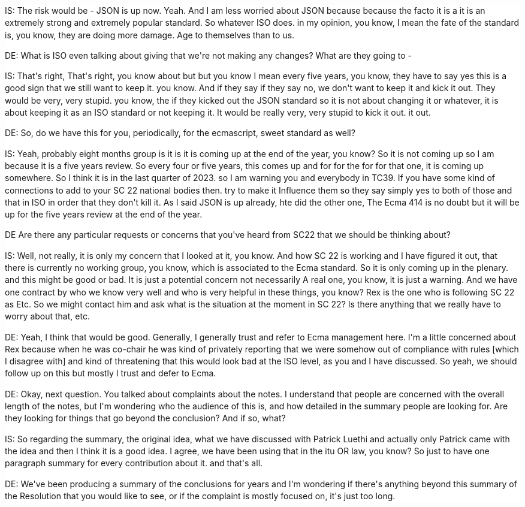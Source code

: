 IS: The risk would be - JSON is up now. Yeah. And I am less worried about JSON because because the facto it is a it is an extremely strong and extremely popular standard. So whatever ISO does. in my opinion, you know, I mean the fate of the standard is, you know, they are doing more damage. Age to themselves than to us.

DE: What is ISO even talking about giving that we're not making any changes? What are they going to -

IS: That's right, That's right, you know about but but you know I mean every five years, you know, they have to say yes this is a good sign that we still want to keep it. you know. And if they say if they say no, we don't want to keep it and kick it out. They would be very, very stupid. you know, the if they kicked out the JSON standard so it is not about changing it or whatever, it is about keeping it as an ISO standard or not keeping it. It would be really very, very stupid to kick it out. it out.

DE: So, do we have this for you, periodically, for the ecmascript, sweet standard as well?

IS: Yeah, probably eight months group is it is it is coming up at the end of the year, you know? So it is not coming up so I am because it is a five years review. So every four or five years, this comes up and for for the for for that one, it is coming up somewhere. So I think it is in the last quarter of 2023. so I am warning you and everybody in TC39. If you have some kind of connections to add to your SC 22 national bodies then. try to make it Influence them so they say simply yes to both of those and that in ISO in order that they don't kill it. As I said JSON is up already, hte did the other one, The Ecma 414 is no doubt but it will be up for the five years review at the end of the year.

DE Are there any particular requests or concerns that you've heard from SC22 that we should be thinking about?

IS: Well, not really, it is only my concern that I looked at it, you know. And how SC 22 is working and I have figured it out, that there is currently no working group, you know, which is associated to the Ecma standard. So it is only coming up in the plenary. and this might be good or bad. It is just a potential concern not necessarily A real one, you know, it is just a warning. And we have one contract by who we know very well and who is very helpful in these things, you know? Rex is the one who is following SC 22 as Etc. So we might contact him and ask what is the situation at the moment in SC 22? Is there anything that we really have to worry about that, etc.

DE: Yeah, I think that would be good. Generally, I generally trust and refer to Ecma management here. I'm a little concerned about Rex because when he was co-chair he was kind of privately reporting that we were somehow out of compliance with rules [which I disagree with] and kind of threatening that this would look bad at the ISO level, as you and I have discussed. So yeah, we should follow up on this but mostly I trust and defer to Ecma.

DE: Okay, next question. You talked about complaints about the notes. I understand that people are concerned with the overall length of the notes, but I'm wondering who the audience of this is, and how detailed in the summary people are looking for. Are they looking for things that go beyond the conclusion? And if so, what?

IS: So regarding the summary, the original idea, what we have discussed with Patrick Luethi and actually only Patrick came with the idea and then I think it is a good idea. I agree, we have been using that in the itu OR law, you know? So just to have one paragraph summary for every contribution about it. and that's all.

DE: We've been producing a summary of the conclusions for years and I'm wondering if there's anything beyond this summary of the Resolution that you would like to see, or if the complaint is mostly focused on, it's just too long.
